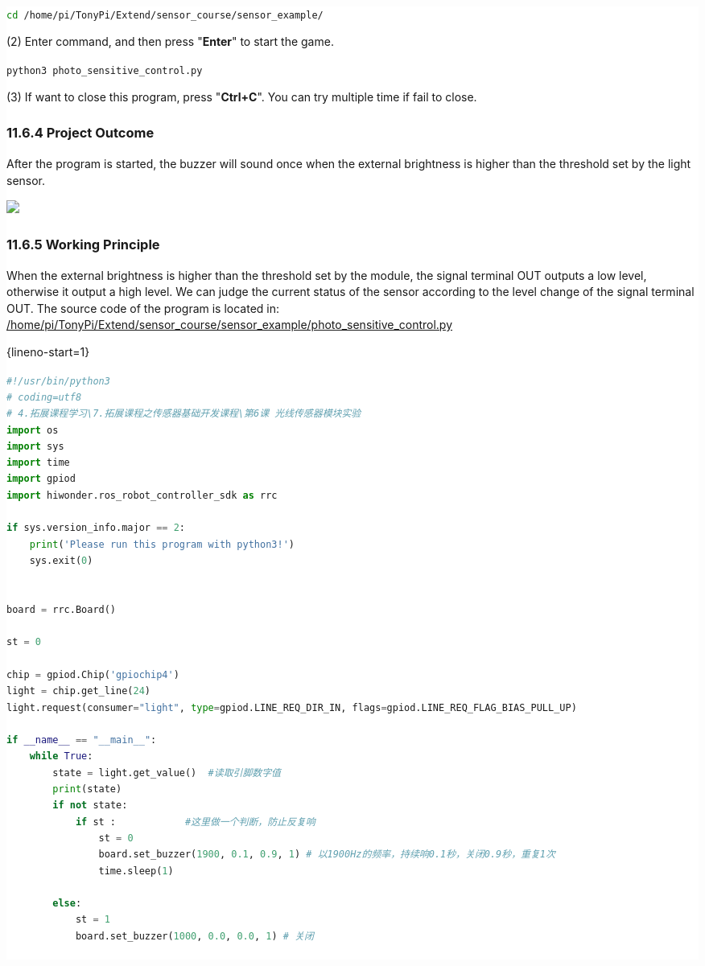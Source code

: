 ```bash
cd /home/pi/TonyPi/Extend/sensor_course/sensor_example/
```

(2) Enter command, and then press "**Enter**" to start the game.

```bash
python3 photo_sensitive_control.py
```

(3) If want to close this program, press "**Ctrl+C**". You can try multiple time if fail to close.

### 11.6.4 Project Outcome

After the program is started, the buzzer will sound once when the external brightness is higher than the threshold set by the light sensor.

<img class="common_img" src="../_static/media/12.sensor/6.1/1.gif"  />

### 11.6.5 Working Principle

When the external brightness is higher than the threshold set by the module, the signal terminal OUT outputs a low level, otherwise it output a high level. We can judge the current status of the sensor according to the level change of the signal terminal OUT.
The source code of the program is located in: [/home/pi/TonyPi/Extend/sensor_course/sensor_example/photo_sensitive_control.py](https://store.hiwonder.com.cn/docs/tonypi_pro/source_code/sensor_basic_development/photo_sensitive_control.zip)

{lineno-start=1}

```python
#!/usr/bin/python3
# coding=utf8
# 4.拓展课程学习\7.拓展课程之传感器基础开发课程\第6课 光线传感器模块实验
import os
import sys
import time
import gpiod
import hiwonder.ros_robot_controller_sdk as rrc

if sys.version_info.major == 2:
    print('Please run this program with python3!')
    sys.exit(0)


board = rrc.Board()
    
st = 0

chip = gpiod.Chip('gpiochip4')
light = chip.get_line(24)
light.request(consumer="light", type=gpiod.LINE_REQ_DIR_IN, flags=gpiod.LINE_REQ_FLAG_BIAS_PULL_UP)

if __name__ == "__main__":
    while True:
        state = light.get_value()  #读取引脚数字值
        print(state)
        if not state:
            if st :            #这里做一个判断，防止反复响
                st = 0
                board.set_buzzer(1900, 0.1, 0.9, 1) # 以1900Hz的频率，持续响0.1秒，关闭0.9秒，重复1次
                time.sleep(1)
                
        else:
            st = 1
            board.set_buzzer(1000, 0.0, 0.0, 1) # 关闭
            
```